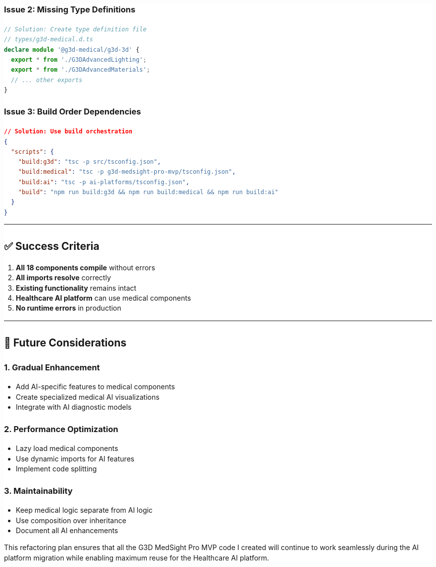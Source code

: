 ### **Issue 2: Missing Type Definitions**
```typescript
// Solution: Create type definition file
// types/g3d-medical.d.ts
declare module '@g3d-medical/g3d-3d' {
  export * from './G3DAdvancedLighting';
  export * from './G3DAdvancedMaterials';
  // ... other exports
}
```

### **Issue 3: Build Order Dependencies**
```json
// Solution: Use build orchestration
{
  "scripts": {
    "build:g3d": "tsc -p src/tsconfig.json",
    "build:medical": "tsc -p g3d-medsight-pro-mvp/tsconfig.json",
    "build:ai": "tsc -p ai-platforms/tsconfig.json",
    "build": "npm run build:g3d && npm run build:medical && npm run build:ai"
  }
}
```

---

## ✅ Success Criteria

1. **All 18 components compile** without errors
2. **All imports resolve** correctly
3. **Existing functionality** remains intact
4. **Healthcare AI platform** can use medical components
5. **No runtime errors** in production

---

## 🔮 Future Considerations

### **1. Gradual Enhancement**
- Add AI-specific features to medical components
- Create specialized medical AI visualizations
- Integrate with AI diagnostic models

### **2. Performance Optimization**
- Lazy load medical components
- Use dynamic imports for AI features
- Implement code splitting

### **3. Maintainability**
- Keep medical logic separate from AI logic
- Use composition over inheritance
- Document all AI enhancements

This refactoring plan ensures that all the G3D MedSight Pro MVP code I created will continue to work seamlessly during the AI platform migration while enabling maximum reuse for the Healthcare AI platform.